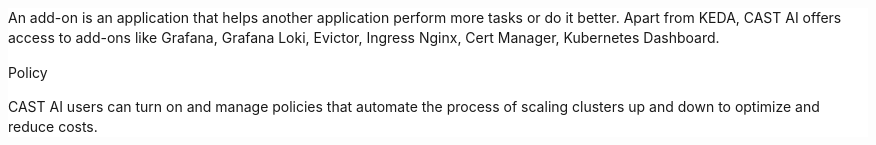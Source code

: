 An add-on is an application that helps another application perform more tasks or do it better. Apart from KEDA, CAST AI offers access to add-ons like Grafana, Grafana Loki, Evictor, Ingress Nginx, Cert Manager, Kubernetes Dashboard.

Policy

CAST AI users can turn on and manage policies that automate the process of scaling clusters up and down to optimize and reduce costs.


